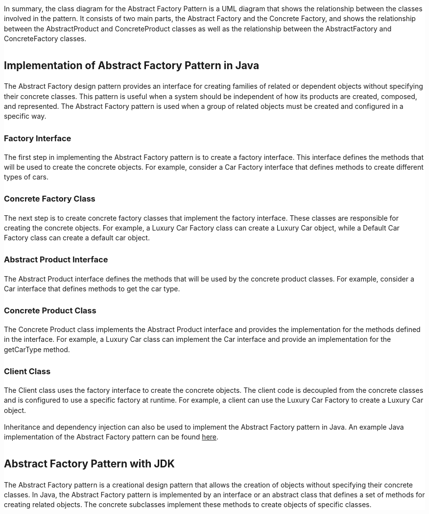 In summary, the class diagram for the Abstract Factory Pattern is a UML diagram that shows the relationship between the classes involved in the pattern. It consists of two main parts, the Abstract Factory and the Concrete Factory, and shows the relationship between the AbstractProduct and ConcreteProduct classes as well as the relationship between the AbstractFactory and ConcreteFactory classes.

Implementation of Abstract Factory Pattern in Java
--------------------------------------------------

The Abstract Factory design pattern provides an interface for creating families of related or dependent objects without specifying their concrete classes. This pattern is useful when a system should be independent of how its products are created, composed, and represented. The Abstract Factory pattern is used when a group of related objects must be created and configured in a specific way.

### Factory Interface

The first step in implementing the Abstract Factory pattern is to create a factory interface. This interface defines the methods that will be used to create the concrete objects. For example, consider a Car Factory interface that defines methods to create different types of cars.

### Concrete Factory Class

The next step is to create concrete factory classes that implement the factory interface. These classes are responsible for creating the concrete objects. For example, a Luxury Car Factory class can create a Luxury Car object, while a Default Car Factory class can create a default car object.

### Abstract Product Interface

The Abstract Product interface defines the methods that will be used by the concrete product classes. For example, consider a Car interface that defines methods to get the car type.

### Concrete Product Class

The Concrete Product class implements the Abstract Product interface and provides the implementation for the methods defined in the interface. For example, a Luxury Car class can implement the Car interface and provide an implementation for the getCarType method.

### Client Class

The Client class uses the factory interface to create the concrete objects. The client code is decoupled from the concrete classes and is configured to use a specific factory at runtime. For example, a client can use the Luxury Car Factory to create a Luxury Car object.

Inheritance and dependency injection can also be used to implement the Abstract Factory pattern in Java. An example Java implementation of the Abstract Factory pattern can be found [here](https://www.baeldung.com/java-abstract-factory-pattern).

Abstract Factory Pattern with JDK
---------------------------------

The Abstract Factory pattern is a creational design pattern that allows the creation of objects without specifying their concrete classes. In Java, the Abstract Factory pattern is implemented by an interface or an abstract class that defines a set of methods for creating related objects. The concrete subclasses implement these methods to create objects of specific classes.
